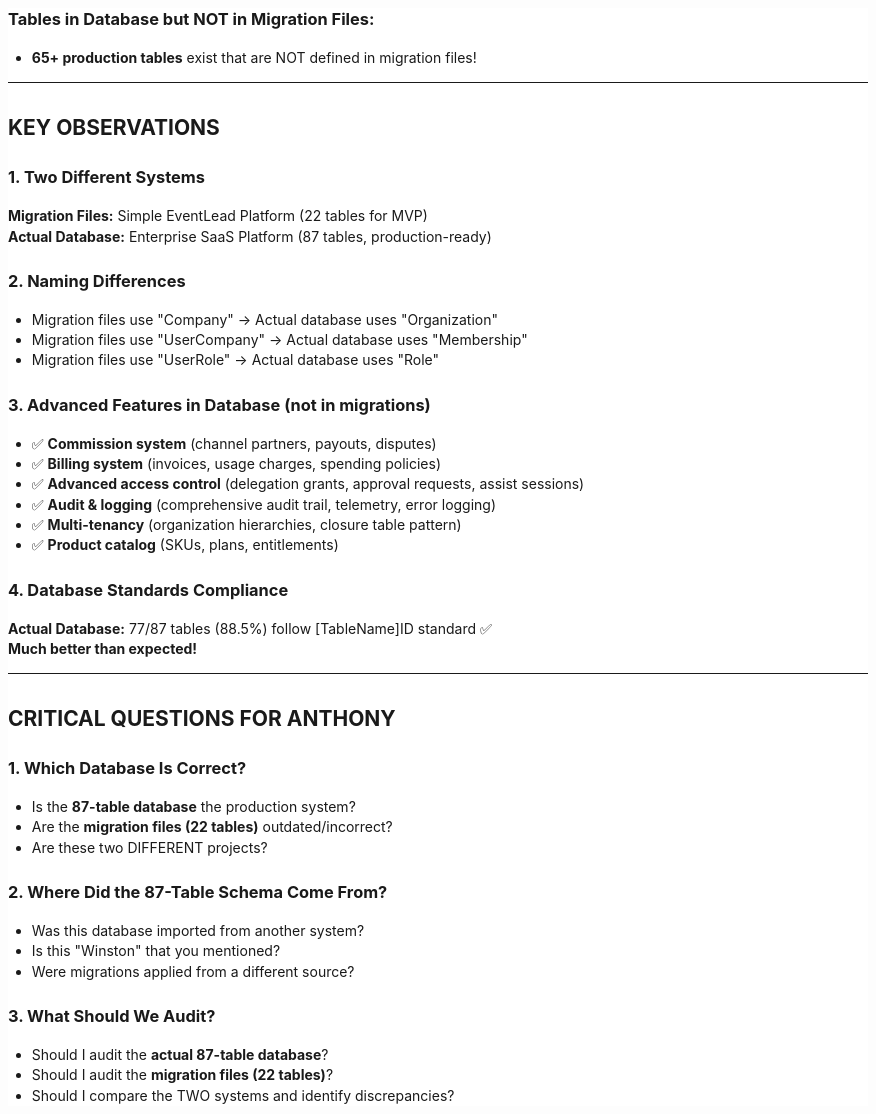 ### Tables in Database but NOT in Migration Files:
- **65+ production tables** exist that are NOT defined in migration files!

---

## KEY OBSERVATIONS

### 1. **Two Different Systems**
**Migration Files:** Simple EventLead Platform (22 tables for MVP)  
**Actual Database:** Enterprise SaaS Platform (87 tables, production-ready)

### 2. **Naming Differences**
- Migration files use "Company" → Actual database uses "Organization"
- Migration files use "UserCompany" → Actual database uses "Membership"
- Migration files use "UserRole" → Actual database uses "Role"

### 3. **Advanced Features in Database (not in migrations)**
- ✅ **Commission system** (channel partners, payouts, disputes)
- ✅ **Billing system** (invoices, usage charges, spending policies)
- ✅ **Advanced access control** (delegation grants, approval requests, assist sessions)
- ✅ **Audit & logging** (comprehensive audit trail, telemetry, error logging)
- ✅ **Multi-tenancy** (organization hierarchies, closure table pattern)
- ✅ **Product catalog** (SKUs, plans, entitlements)

### 4. **Database Standards Compliance**
**Actual Database:** 77/87 tables (88.5%) follow [TableName]ID standard ✅  
**Much better than expected!**

---

## CRITICAL QUESTIONS FOR ANTHONY

### 1. **Which Database Is Correct?**
- Is the **87-table database** the production system?
- Are the **migration files (22 tables)** outdated/incorrect?
- Are these two DIFFERENT projects?

### 2. **Where Did the 87-Table Schema Come From?**
- Was this database imported from another system?
- Is this "Winston" that you mentioned?
- Were migrations applied from a different source?

### 3. **What Should We Audit?**
- Should I audit the **actual 87-table database**?
- Should I audit the **migration files (22 tables)**?
- Should I compare the TWO systems and identify discrepancies?
